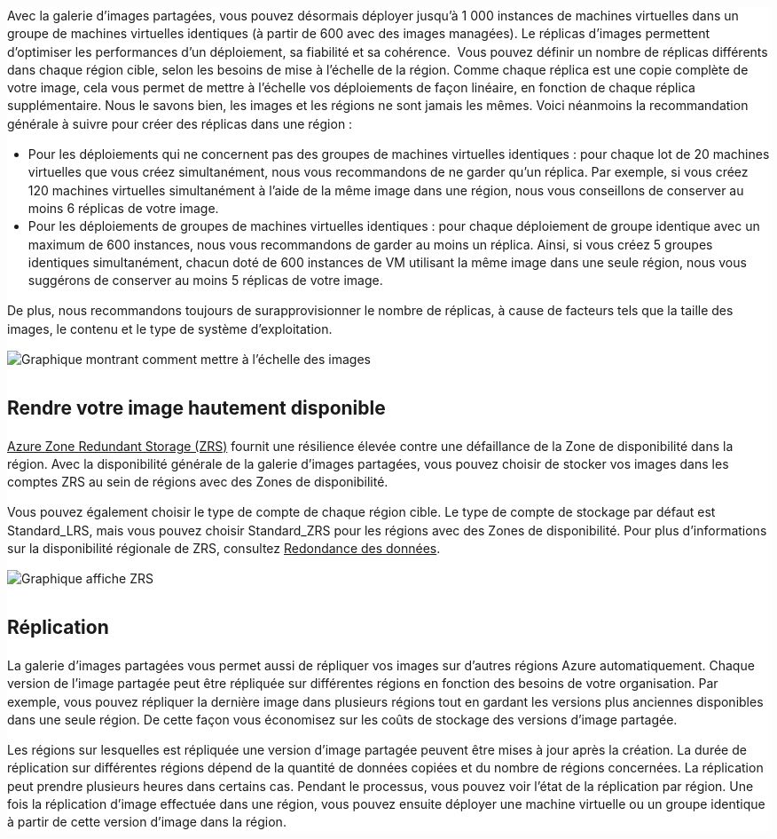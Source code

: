 Avec la galerie d’images partagées, vous pouvez désormais déployer jusqu’à 1 000 instances de machines virtuelles dans un groupe de machines virtuelles identiques (à partir de 600 avec des images managées). Le réplicas d’images permettent d’optimiser les performances d’un déploiement, sa fiabilité et sa cohérence.   Vous pouvez définir un nombre de réplicas différents dans chaque région cible, selon les besoins de mise à l’échelle de la région. Comme chaque réplica est une copie complète de votre image, cela vous permet de mettre à l’échelle vos déploiements de façon linéaire, en fonction de chaque réplica supplémentaire. Nous le savons bien, les images et les régions ne sont jamais les mêmes. Voici néanmoins la recommandation générale à suivre pour créer des réplicas dans une région :

- Pour les déploiements qui ne concernent pas des groupes de machines virtuelles identiques : pour chaque lot de 20 machines virtuelles que vous créez simultanément, nous vous recommandons de ne garder qu’un réplica. Par exemple, si vous créez 120 machines virtuelles simultanément à l’aide de la même image dans une région, nous vous conseillons de conserver au moins 6 réplicas de votre image. 
- Pour les déploiements de groupes de machines virtuelles identiques : pour chaque déploiement de groupe identique avec un maximum de 600 instances, nous vous recommandons de garder au moins un réplica. Ainsi, si vous créez 5 groupes identiques simultanément, chacun doté de 600 instances de VM utilisant la même image dans une seule région, nous vous suggérons de conserver au moins 5 réplicas de votre image. 

De plus, nous recommandons toujours de surapprovisionner le nombre de réplicas, à cause de facteurs tels que la taille des images, le contenu et le type de système d’exploitation.

![Graphique montrant comment mettre à l’échelle des images](./media/shared-image-galleries/scaling.png)

## <a name="make-your-images-highly-available"></a>Rendre votre image hautement disponible

[Azure Zone Redundant Storage (ZRS)](https://azure.microsoft.com/blog/azure-zone-redundant-storage-in-public-preview/) fournit une résilience élevée contre une défaillance de la Zone de disponibilité dans la région. Avec la disponibilité générale de la galerie d’images partagées, vous pouvez choisir de stocker vos images dans les comptes ZRS au sein de régions avec des Zones de disponibilité. 

Vous pouvez également choisir le type de compte de chaque région cible. Le type de compte de stockage par défaut est Standard_LRS, mais vous pouvez choisir Standard_ZRS pour les régions avec des Zones de disponibilité. Pour plus d’informations sur la disponibilité régionale de ZRS, consultez [Redondance des données](../storage/common/storage-redundancy.md).

![Graphique affiche ZRS](./media/shared-image-galleries/zrs.png)

## <a name="replication"></a>Réplication
La galerie d’images partagées vous permet aussi de répliquer vos images sur d’autres régions Azure automatiquement. Chaque version de l’image partagée peut être répliquée sur différentes régions en fonction des besoins de votre organisation. Par exemple, vous pouvez répliquer la dernière image dans plusieurs régions tout en gardant les versions plus anciennes disponibles dans une seule région. De cette façon vous économisez sur les coûts de stockage des versions d’image partagée. 

Les régions sur lesquelles est répliquée une version d’image partagée peuvent être mises à jour après la création. La durée de réplication sur différentes régions dépend de la quantité de données copiées et du nombre de régions concernées. La réplication peut prendre plusieurs heures dans certains cas. Pendant le processus, vous pouvez voir l’état de la réplication par région. Une fois la réplication d’image effectuée dans une région, vous pouvez ensuite déployer une machine virtuelle ou un groupe identique à partir de cette version d’image dans la région.
